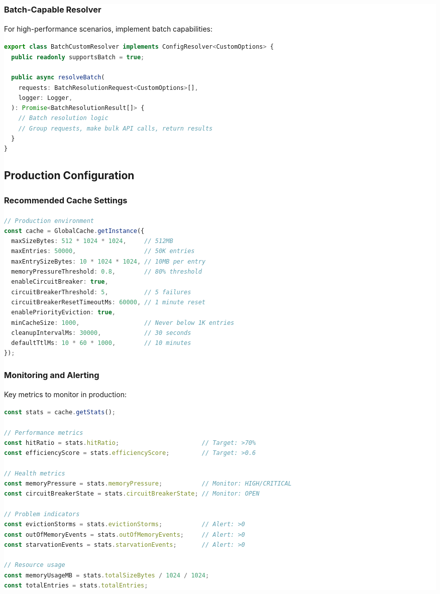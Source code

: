 ### Batch-Capable Resolver

For high-performance scenarios, implement batch capabilities:

```typescript
export class BatchCustomResolver implements ConfigResolver<CustomOptions> {
  public readonly supportsBatch = true;

  public async resolveBatch(
    requests: BatchResolutionRequest<CustomOptions>[],
    logger: Logger,
  ): Promise<BatchResolutionResult[]> {
    // Batch resolution logic
    // Group requests, make bulk API calls, return results
  }
}
```

## Production Configuration

### Recommended Cache Settings

```typescript
// Production environment
const cache = GlobalCache.getInstance({
  maxSizeBytes: 512 * 1024 * 1024,     // 512MB
  maxEntries: 50000,                   // 50K entries
  maxEntrySizeBytes: 10 * 1024 * 1024, // 10MB per entry
  memoryPressureThreshold: 0.8,        // 80% threshold
  enableCircuitBreaker: true,
  circuitBreakerThreshold: 5,          // 5 failures
  circuitBreakerResetTimeoutMs: 60000, // 1 minute reset
  enablePriorityEviction: true,
  minCacheSize: 1000,                  // Never below 1K entries
  cleanupIntervalMs: 30000,            // 30 seconds
  defaultTtlMs: 10 * 60 * 1000,        // 10 minutes
});
```

### Monitoring and Alerting

Key metrics to monitor in production:

```typescript
const stats = cache.getStats();

// Performance metrics
const hitRatio = stats.hitRatio;                       // Target: >70%
const efficiencyScore = stats.efficiencyScore;         // Target: >0.6

// Health metrics
const memoryPressure = stats.memoryPressure;           // Monitor: HIGH/CRITICAL
const circuitBreakerState = stats.circuitBreakerState; // Monitor: OPEN

// Problem indicators
const evictionStorms = stats.evictionStorms;           // Alert: >0
const outOfMemoryEvents = stats.outOfMemoryEvents;     // Alert: >0
const starvationEvents = stats.starvationEvents;       // Alert: >0

// Resource usage
const memoryUsageMB = stats.totalSizeBytes / 1024 / 1024;
const totalEntries = stats.totalEntries;
```

